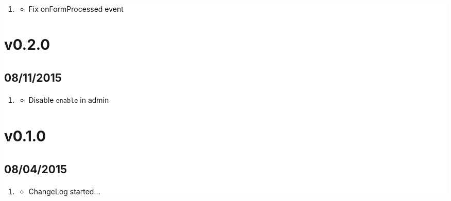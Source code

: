 1. [](#bugfix)
    * Fix onFormProcessed event

# v0.2.0
## 08/11/2015

1. [](#improved)
    * Disable `enable` in admin

# v0.1.0
## 08/04/2015

1. [](#new)
    * ChangeLog started...
